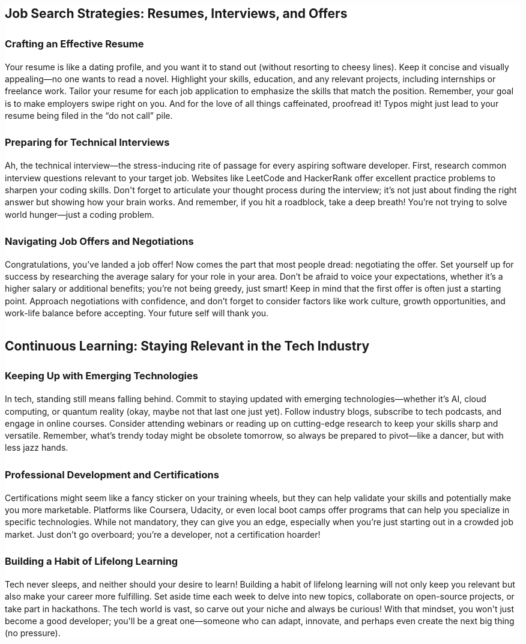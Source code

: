 ## Job Search Strategies: Resumes, Interviews, and Offers

### Crafting an Effective Resume
Your resume is like a dating profile, and you want it to stand out (without resorting to cheesy lines). Keep it concise and visually appealing—no one wants to read a novel. Highlight your skills, education, and any relevant projects, including internships or freelance work. Tailor your resume for each job application to emphasize the skills that match the position. Remember, your goal is to make employers swipe right on you. And for the love of all things caffeinated, proofread it! Typos might just lead to your resume being filed in the “do not call” pile.

### Preparing for Technical Interviews
Ah, the technical interview—the stress-inducing rite of passage for every aspiring software developer. First, research common interview questions relevant to your target job. Websites like LeetCode and HackerRank offer excellent practice problems to sharpen your coding skills. Don't forget to articulate your thought process during the interview; it’s not just about finding the right answer but showing how your brain works. And remember, if you hit a roadblock, take a deep breath! You’re not trying to solve world hunger—just a coding problem.

### Navigating Job Offers and Negotiations
Congratulations, you’ve landed a job offer! Now comes the part that most people dread: negotiating the offer. Set yourself up for success by researching the average salary for your role in your area. Don’t be afraid to voice your expectations, whether it’s a higher salary or additional benefits; you’re not being greedy, just smart! Keep in mind that the first offer is often just a starting point. Approach negotiations with confidence, and don’t forget to consider factors like work culture, growth opportunities, and work-life balance before accepting. Your future self will thank you.

## Continuous Learning: Staying Relevant in the Tech Industry

### Keeping Up with Emerging Technologies
In tech, standing still means falling behind. Commit to staying updated with emerging technologies—whether it’s AI, cloud computing, or quantum reality (okay, maybe not that last one just yet). Follow industry blogs, subscribe to tech podcasts, and engage in online courses. Consider attending webinars or reading up on cutting-edge research to keep your skills sharp and versatile. Remember, what’s trendy today might be obsolete tomorrow, so always be prepared to pivot—like a dancer, but with less jazz hands.

### Professional Development and Certifications
Certifications might seem like a fancy sticker on your training wheels, but they can help validate your skills and potentially make you more marketable. Platforms like Coursera, Udacity, or even local boot camps offer programs that can help you specialize in specific technologies. While not mandatory, they can give you an edge, especially when you’re just starting out in a crowded job market. Just don’t go overboard; you’re a developer, not a certification hoarder!

### Building a Habit of Lifelong Learning
Tech never sleeps, and neither should your desire to learn! Building a habit of lifelong learning will not only keep you relevant but also make your career more fulfilling. Set aside time each week to delve into new topics, collaborate on open-source projects, or take part in hackathons. The tech world is vast, so carve out your niche and always be curious! With that mindset, you won't just become a good developer; you'll be a great one—someone who can adapt, innovate, and perhaps even create the next big thing (no pressure).
